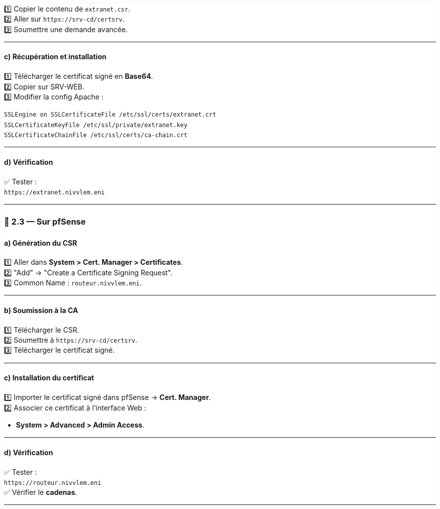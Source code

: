 1️⃣ Copier le contenu de `extranet.csr`.  
2️⃣ Aller sur `https://srv-cd/certsrv`.  
3️⃣ Soumettre une demande avancée.

---

#### c) Récupération et installation

1️⃣ Télécharger le certificat signé en **Base64**.  
2️⃣ Copier sur SRV-WEB.  
3️⃣ Modifier la config Apache :

```bash
SSLEngine on SSLCertificateFile /etc/ssl/certs/extranet.crt
SSLCertificateKeyFile /etc/ssl/private/extranet.key
SSLCertificateChainFile /etc/ssl/certs/ca-chain.crt
```

---

#### d) Vérification

✅ Tester :  
`https://extranet.nivvlem.eni`

---

### 🔸 2.3 — Sur pfSense
#### a) Génération du CSR

1️⃣ Aller dans **System > Cert. Manager > Certificates**.  
2️⃣ "Add" → "Create a Certificate Signing Request".  
3️⃣ Common Name : `routeur.nivvlem.eni`.

---

#### b) Soumission à la CA

1️⃣ Télécharger le CSR.  
2️⃣ Soumettre à `https://srv-cd/certsrv`.  
3️⃣ Télécharger le certificat signé.

---

#### c) Installation du certificat

1️⃣ Importer le certificat signé dans pfSense → **Cert. Manager**.  
2️⃣ Associer ce certificat à l’interface Web :

- **System > Advanced > Admin Access**.

---

#### d) Vérification

✅ Tester :  
`https://routeur.nivvlem.eni`  
✅ Vérifier le **cadenas**.

---